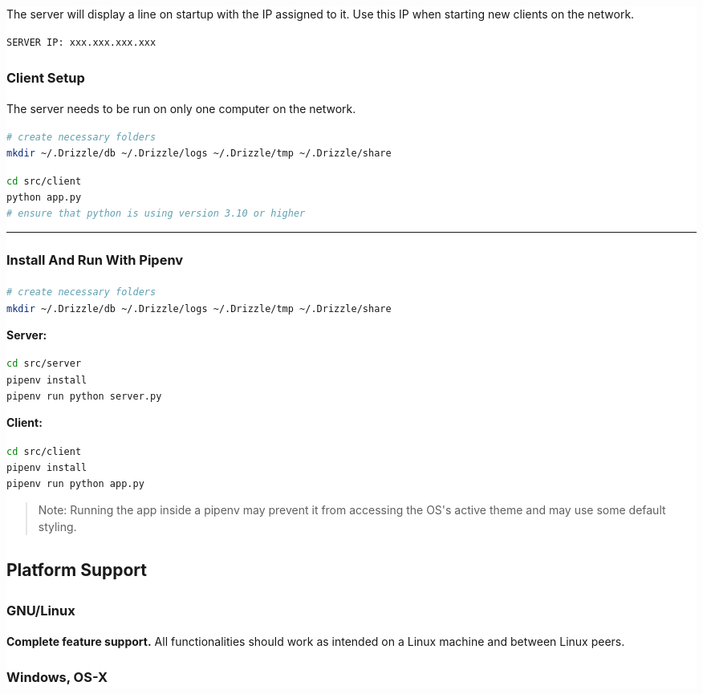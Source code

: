 The server will display a line on startup with the IP assigned to it. Use this IP when starting new clients on the network.

```
SERVER IP: xxx.xxx.xxx.xxx
```

### Client Setup

The server needs to be run on only one computer on the network.

```sh
# create necessary folders
mkdir ~/.Drizzle/db ~/.Drizzle/logs ~/.Drizzle/tmp ~/.Drizzle/share
```

```sh
cd src/client
python app.py
# ensure that python is using version 3.10 or higher
```

---

### Install And Run With Pipenv

```sh
# create necessary folders
mkdir ~/.Drizzle/db ~/.Drizzle/logs ~/.Drizzle/tmp ~/.Drizzle/share
```

**Server:**

```sh
cd src/server
pipenv install
pipenv run python server.py
```

**Client:**

```sh
cd src/client
pipenv install
pipenv run python app.py
```

> Note: Running the app inside a pipenv may prevent it from accessing the OS's active theme and may use some default styling.

## Platform Support

### GNU/Linux

**Complete feature support.** All functionalities should work as intended on a Linux machine and between Linux peers.

### Windows, OS-X
